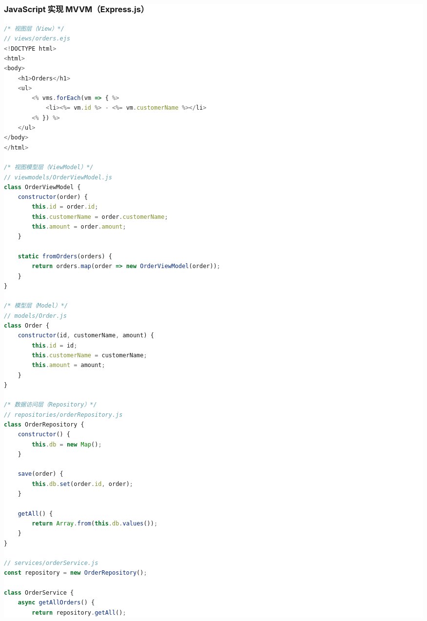 
### JavaScript 实现 MVVM（Express.js）
```javascript
/* 视图层（View）*/
// views/orders.ejs
<!DOCTYPE html>
<html>
<body>
    <h1>Orders</h1>
    <ul>
        <% vms.forEach(vm => { %>
            <li><%= vm.id %> - <%= vm.customerName %></li>
        <% }) %>
    </ul>
</body>
</html>

/* 视图模型层（ViewModel）*/
// viewmodels/OrderViewModel.js
class OrderViewModel {
    constructor(order) {
        this.id = order.id;
        this.customerName = order.customerName;
        this.amount = order.amount;
    }

    static fromOrders(orders) {
        return orders.map(order => new OrderViewModel(order));
    }
}

/* 模型层（Model）*/
// models/Order.js
class Order {
    constructor(id, customerName, amount) {
        this.id = id;
        this.customerName = customerName;
        this.amount = amount;
    }
}

/* 数据访问层（Repository）*/
// repositories/orderRepository.js
class OrderRepository {
    constructor() {
        this.db = new Map();
    }

    save(order) {
        this.db.set(order.id, order);
    }

    getAll() {
        return Array.from(this.db.values());
    }
}

// services/orderService.js
const repository = new OrderRepository();

class OrderService {
    async getAllOrders() {
        return repository.getAll();
```